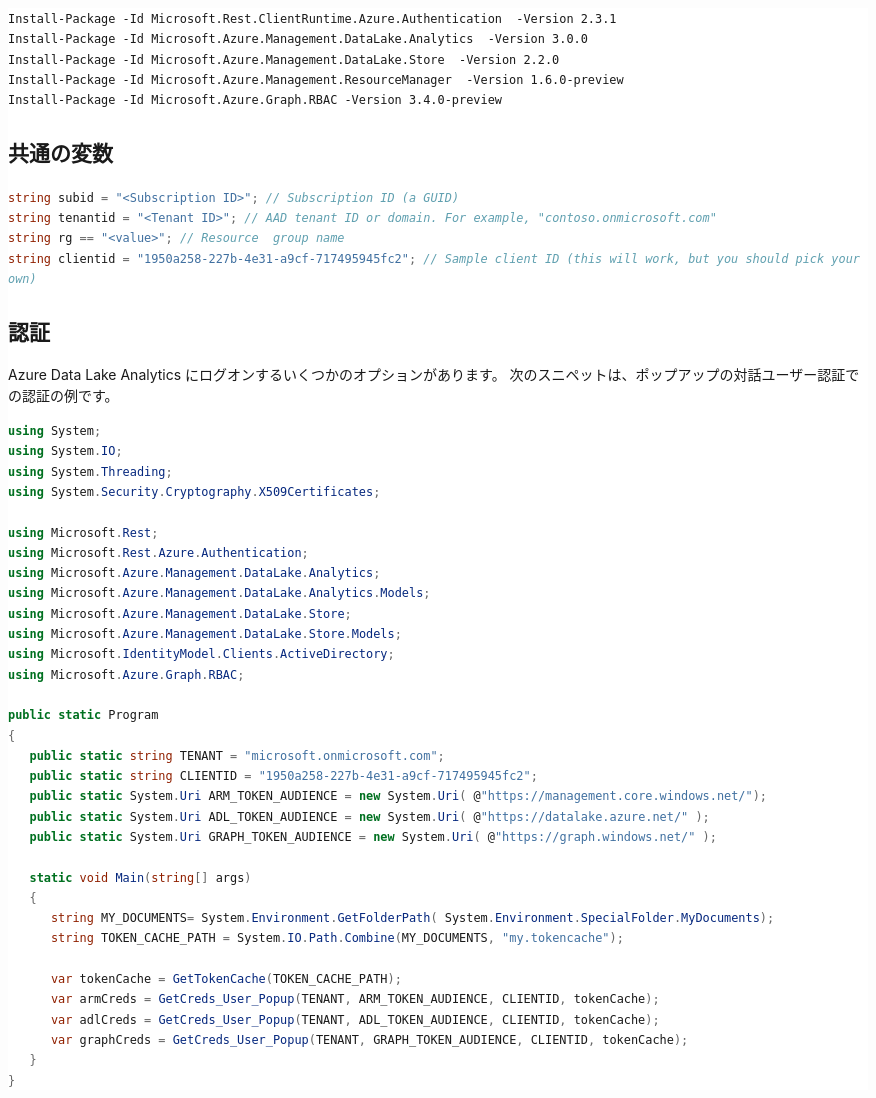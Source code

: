 ```
Install-Package -Id Microsoft.Rest.ClientRuntime.Azure.Authentication  -Version 2.3.1
Install-Package -Id Microsoft.Azure.Management.DataLake.Analytics  -Version 3.0.0
Install-Package -Id Microsoft.Azure.Management.DataLake.Store  -Version 2.2.0
Install-Package -Id Microsoft.Azure.Management.ResourceManager  -Version 1.6.0-preview
Install-Package -Id Microsoft.Azure.Graph.RBAC -Version 3.4.0-preview
```

## <a name="common-variables"></a>共通の変数

``` csharp
string subid = "<Subscription ID>"; // Subscription ID (a GUID)
string tenantid = "<Tenant ID>"; // AAD tenant ID or domain. For example, "contoso.onmicrosoft.com"
string rg == "<value>"; // Resource  group name
string clientid = "1950a258-227b-4e31-a9cf-717495945fc2"; // Sample client ID (this will work, but you should pick your own)
```

## <a name="authentication"></a>認証

Azure Data Lake Analytics にログオンするいくつかのオプションがあります。 次のスニペットは、ポップアップの対話ユーザー認証での認証の例です。

``` csharp
using System;
using System.IO;
using System.Threading;
using System.Security.Cryptography.X509Certificates;

using Microsoft.Rest;
using Microsoft.Rest.Azure.Authentication;
using Microsoft.Azure.Management.DataLake.Analytics;
using Microsoft.Azure.Management.DataLake.Analytics.Models;
using Microsoft.Azure.Management.DataLake.Store;
using Microsoft.Azure.Management.DataLake.Store.Models;
using Microsoft.IdentityModel.Clients.ActiveDirectory;
using Microsoft.Azure.Graph.RBAC;

public static Program
{
   public static string TENANT = "microsoft.onmicrosoft.com";
   public static string CLIENTID = "1950a258-227b-4e31-a9cf-717495945fc2";
   public static System.Uri ARM_TOKEN_AUDIENCE = new System.Uri( @"https://management.core.windows.net/");
   public static System.Uri ADL_TOKEN_AUDIENCE = new System.Uri( @"https://datalake.azure.net/" );
   public static System.Uri GRAPH_TOKEN_AUDIENCE = new System.Uri( @"https://graph.windows.net/" );

   static void Main(string[] args)
   {
      string MY_DOCUMENTS= System.Environment.GetFolderPath( System.Environment.SpecialFolder.MyDocuments);
      string TOKEN_CACHE_PATH = System.IO.Path.Combine(MY_DOCUMENTS, "my.tokencache");

      var tokenCache = GetTokenCache(TOKEN_CACHE_PATH);
      var armCreds = GetCreds_User_Popup(TENANT, ARM_TOKEN_AUDIENCE, CLIENTID, tokenCache);
      var adlCreds = GetCreds_User_Popup(TENANT, ADL_TOKEN_AUDIENCE, CLIENTID, tokenCache);
      var graphCreds = GetCreds_User_Popup(TENANT, GRAPH_TOKEN_AUDIENCE, CLIENTID, tokenCache);
   }
}
```
